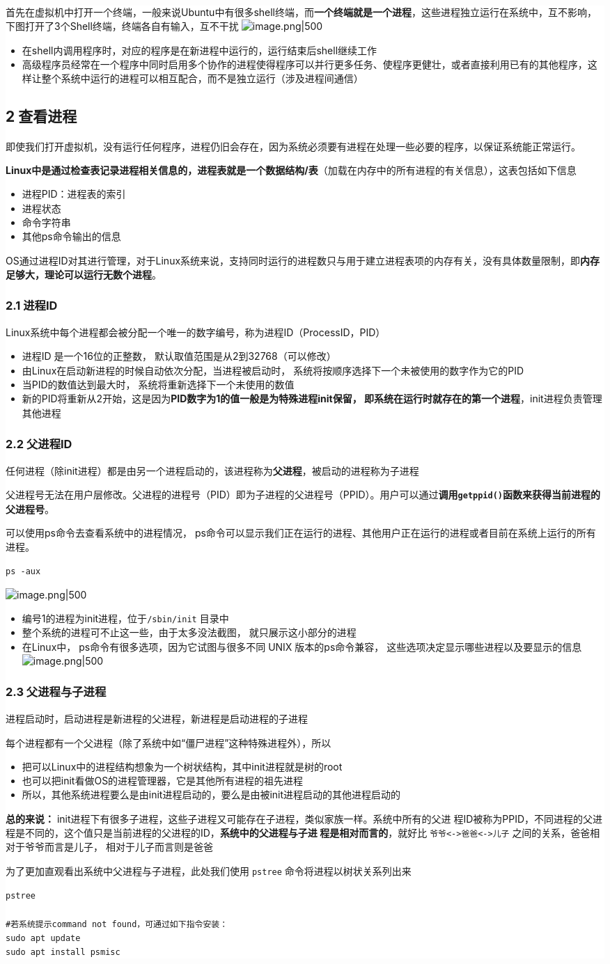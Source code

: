 首先在虚拟机中打开一个终端，一般来说Ubuntu中有很多shell终端，而**一个终端就是一个进程**，这些进程独立运行在系统中，互不影响，下图打开了3个Shell终端，终端各自有输入，互不干扰
![image.png|500](https://my-obsidian-image.oss-cn-guangzhou.aliyuncs.com/2025/05/d016705f6916ff11e0f0a54f5e07e6da.png)

- 在shell内调用程序时，对应的程序是在新进程中运行的，运行结束后shell继续工作
- 高级程序员经常在一个程序中同时启用多个协作的进程使得程序可以并行更多任务、使程序更健壮，或者直接利用已有的其他程序，这样让整个系统中运行的进程可以相互配合，而不是独立运行（涉及进程间通信）
## 2 查看进程

即使我们打开虚拟机，没有运行任何程序，进程仍旧会存在，因为系统必须要有进程在处理一些必要的程序，以保证系统能正常运行。

**Linux中是通过检查表记录进程相关信息的，进程表就是一个数据结构/表**（加载在内存中的所有进程的有关信息），这表包括如下信息
- 进程PID：进程表的索引
- 进程状态
- 命令字符串
- 其他ps命令输出的信息

OS通过进程ID对其进行管理，对于Linux系统来说，支持同时运行的进程数只与用于建立进程表项的内存有关，没有具体数量限制，即**内存足够大，理论可以运行无数个进程**。
### 2.1 进程ID

Linux系统中每个进程都会被分配一个唯一的数字编号，称为进程ID（ProcessID，PID）
- 进程ID 是一个16位的正整数， 默认取值范围是从2到32768（可以修改）
- 由Linux在启动新进程的时候自动依次分配，当进程被启动时， 系统将按顺序选择下一个未被使用的数字作为它的PID
- 当PID的数值达到最大时， 系统将重新选择下一个未使用的数值
- 新的PID将重新从2开始，这是因为**PID数字为1的值一般是为特殊进程init保留， 即系统在运行时就存在的第一个进程**，init进程负责管理其他进程
### 2.2 父进程ID

任何进程（除init进程）都是由另一个进程启动的，该进程称为**父进程**，被启动的进程称为子进程

父进程号无法在用户层修改。父进程的进程号（PID）即为子进程的父进程号（PPID）。用户可以通过**调用`getppid()`函数来获得当前进程的父进程号**。

可以使用ps命令去查看系统中的进程情况， ps命令可以显示我们正在运行的进程、其他用户正在运行的进程或者目前在系统上运行的所有进程。
```shell
ps -aux
```

![image.png|500](https://my-obsidian-image.oss-cn-guangzhou.aliyuncs.com/2025/05/e0beea27c8a2079afc8f7df85cf90088.png)

- 编号1的进程为init进程，位于`/sbin/init` 目录中
- 整个系统的进程可不止这一些，由于太多没法截图， 就只展示这小部分的进程
- 在Linux中， ps命令有很多选项，因为它试图与很多不同 UNIX 版本的ps命令兼容， 这些选项决定显示哪些进程以及要显示的信息
  ![image.png|500](https://my-obsidian-image.oss-cn-guangzhou.aliyuncs.com/2025/05/74eed0ff7d6dc97575c8f361ae8369bc.png)
### 2.3 父进程与子进程

进程启动时，启动进程是新进程的父进程，新进程是启动进程的子进程

每个进程都有一个父进程（除了系统中如“僵尸进程”这种特殊进程外），所以
- 把可以Linux中的进程结构想象为一个树状结构，其中init进程就是树的root
- 也可以把init看做OS的进程管理器，它是其他所有进程的祖先进程
- 所以，其他系统进程要么是由init进程启动的，要么是由被init进程启动的其他进程启动的

**总的来说：** init进程下有很多子进程，这些子进程又可能存在子进程，类似家族一样。系统中所有的父进 程ID被称为PPID，不同进程的父进程是不同的，这个值只是当前进程的父进程的ID，**系统中的父进程与子进 程是相对而言的**，就好比 `爷爷<->爸爸<->儿子` 之间的关系，爸爸相对于爷爷而言是儿子， 相对于儿子而言则是爸爸

为了更加直观看出系统中父进程与子进程，此处我们使用 `pstree` 命令将进程以树状关系列出来
```shell
pstree

#若系统提示command not found，可通过如下指令安装：
sudo apt update
sudo apt install psmisc
```
